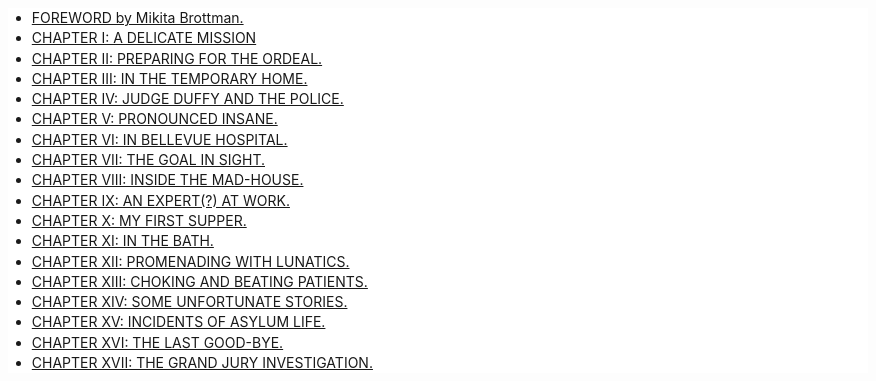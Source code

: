 <div id="toc_container">

<ul class="toc_list"><li>
    <a href="#foreword">
            <span class="title">FOREWORD by Mikita Brottman.</span>
          </a>
        </li><li>
          <a href="#chapter1">
            <span class="title">CHAPTER I: A DELICATE MISSION</span>
          </a>
        </li>
        <li>
          <a href="#chapter2">
            <span class="title">CHAPTER II: PREPARING FOR THE ORDEAL.</span>
          </a></li><li>
           <a href="#chapter3">
            <span class="title">CHAPTER III: IN THE TEMPORARY HOME. </span>
          </a></li>
          <li> <a href="#chapter4">
            <span class="title">CHAPTER IV: JUDGE DUFFY AND THE POLICE. </span>
          </a></li>
           <li><a href="#chapter5">
            <span class="title">CHAPTER V: PRONOUNCED INSANE.</span>
          </a>
        </li>
        <li><a href="#chapter6">
            <span class="title">CHAPTER VI: IN BELLEVUE HOSPITAL. </span>
          </a>
        </li>
        <li><a href="#chapter7">
            <span class="title">CHAPTER VII: THE GOAL IN SIGHT.</span>
          </a>
        </li>
        <li><a href="#chapter8">
            <span class="title">CHAPTER VIII: INSIDE THE MAD-HOUSE.</span>
          </a>
        </li>
        <li><a href="#chapter9">
            <span class="title">CHAPTER IX: AN EXPERT(?) AT WORK.</span>
          </a>
        </li>
         <li><a href="#chapter10">
            <span class="title">CHAPTER X: MY FIRST SUPPER. </span>
          </a></li>
           <li><a href="#chapter11">
            <span class="title">CHAPTER XI: IN THE BATH. </span>
          </a></li>
           <li><a href="#chapter12">
            <span class="title">CHAPTER XII: PROMENADING WITH LUNATICS.</span>
          </a></li>
           <li><a href="#chapter13">
            <span class="title">CHAPTER XIII: CHOKING AND BEATING PATIENTS.</span>
          </a></li>
           <li><a href="#chapter14">
            <span class="title">CHAPTER XIV: SOME UNFORTUNATE STORIES.</span>
          </a></li>
           <li><a href="#chapter15">
            <span class="title">CHAPTER XV: INCIDENTS OF ASYLUM LIFE.</span>
          </a></li>
           <li><a href="#chapter16">
            <span class="title">CHAPTER XVI: THE LAST GOOD-BYE. </span>
          </a></li>
          <li><a href="#chapter17">
            <span class="title">CHAPTER XVII: THE GRAND JURY INVESTIGATION.</span>